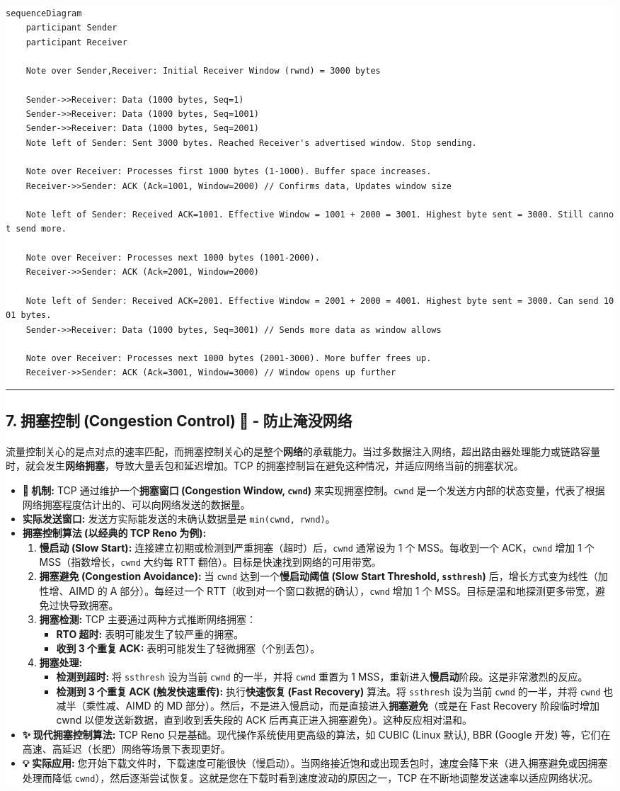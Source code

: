 ```mermaid
sequenceDiagram
    participant Sender
    participant Receiver

    Note over Sender,Receiver: Initial Receiver Window (rwnd) = 3000 bytes

    Sender->>Receiver: Data (1000 bytes, Seq=1)
    Sender->>Receiver: Data (1000 bytes, Seq=1001)
    Sender->>Receiver: Data (1000 bytes, Seq=2001)
    Note left of Sender: Sent 3000 bytes. Reached Receiver's advertised window. Stop sending.

    Note over Receiver: Processes first 1000 bytes (1-1000). Buffer space increases.
    Receiver->>Sender: ACK (Ack=1001, Window=2000) // Confirms data, Updates window size

    Note left of Sender: Received ACK=1001. Effective Window = 1001 + 2000 = 3001. Highest byte sent = 3000. Still cannot send more.

    Note over Receiver: Processes next 1000 bytes (1001-2000).
    Receiver->>Sender: ACK (Ack=2001, Window=2000)

    Note left of Sender: Received ACK=2001. Effective Window = 2001 + 2000 = 4001. Highest byte sent = 3000. Can send 1001 bytes.
    Sender->>Receiver: Data (1000 bytes, Seq=3001) // Sends more data as window allows

    Note over Receiver: Processes next 1000 bytes (2001-3000). More buffer frees up.
    Receiver->>Sender: ACK (Ack=3001, Window=3000) // Window opens up further

```
---

## 7. 拥塞控制 (Congestion Control) 🚦 - 防止淹没网络

流量控制关心的是点对点的速率匹配，而拥塞控制关心的是整个**网络**的承载能力。当过多数据注入网络，超出路由器处理能力或链路容量时，就会发生**网络拥塞**，导致大量丢包和延迟增加。TCP 的拥塞控制旨在避免这种情况，并适应网络当前的拥塞状况。

*   **🔧 机制:** TCP 通过维护一个**拥塞窗口 (Congestion Window, `cwnd`)** 来实现拥塞控制。`cwnd` 是一个发送方内部的状态变量，代表了根据网络拥塞程度估计出的、可以向网络发送的数据量。
*   **实际发送窗口:** 发送方实际能发送的未确认数据量是 `min(cwnd, rwnd)`。
*   **拥塞控制算法 (以经典的 TCP Reno 为例):**
    1.  **慢启动 (Slow Start):** 连接建立初期或检测到严重拥塞（超时）后，`cwnd` 通常设为 1 个 MSS。每收到一个 ACK，`cwnd` 增加 1 个 MSS（指数增长，`cwnd` 大约每 RTT 翻倍）。目标是快速找到网络的可用带宽。
    2.  **拥塞避免 (Congestion Avoidance):** 当 `cwnd` 达到一个**慢启动阈值 (Slow Start Threshold, `ssthresh`)** 后，增长方式变为线性（加性增、AIMD 的 A 部分）。每经过一个 RTT（收到对一个窗口数据的确认），`cwnd` 增加 1 个 MSS。目标是温和地探测更多带宽，避免过快导致拥塞。
    3.  **拥塞检测:** TCP 主要通过两种方式推断网络拥塞：
        *   **RTO 超时:** 表明可能发生了较严重的拥塞。
        *   **收到 3 个重复 ACK:** 表明可能发生了轻微拥塞（个别丢包）。
    4.  **拥塞处理:**
        *   **检测到超时:** 将 `ssthresh` 设为当前 `cwnd` 的一半，并将 `cwnd` 重置为 1 MSS，重新进入**慢启动**阶段。这是非常激烈的反应。
        *   **检测到 3 个重复 ACK (触发快速重传):** 执行**快速恢复 (Fast Recovery)** 算法。将 `ssthresh` 设为当前 `cwnd` 的一半，并将 `cwnd` 也减半（乘性减、AIMD 的 MD 部分）。然后，不是进入慢启动，而是直接进入**拥塞避免**（或是在 Fast Recovery 阶段临时增加 cwnd 以便发送新数据，直到收到丢失段的 ACK 后再真正进入拥塞避免）。这种反应相对温和。
*   **✨ 现代拥塞控制算法:** TCP Reno 只是基础。现代操作系统使用更高级的算法，如 CUBIC (Linux 默认), BBR (Google 开发) 等，它们在高速、高延迟（长肥）网络等场景下表现更好。
*   **💡 实际应用:** 您开始下载文件时，下载速度可能很快（慢启动）。当网络接近饱和或出现丢包时，速度会降下来（进入拥塞避免或因拥塞处理而降低 `cwnd`），然后逐渐尝试恢复。这就是您在下载时看到速度波动的原因之一，TCP 在不断地调整发送速率以适应网络状况。
